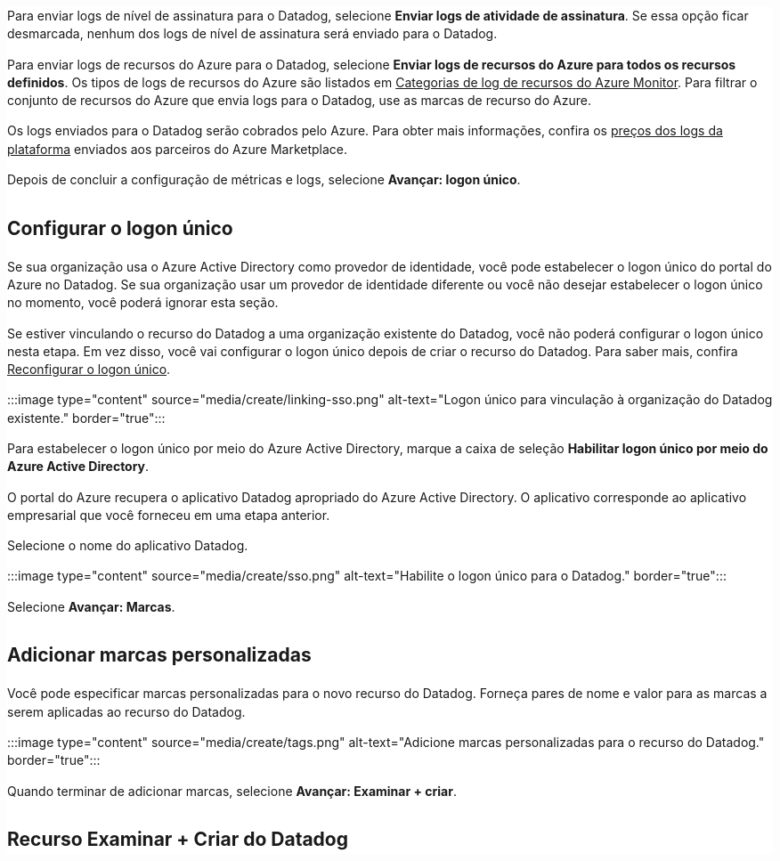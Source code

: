 Para enviar logs de nível de assinatura para o Datadog, selecione **Enviar logs de atividade de assinatura**. Se essa opção ficar desmarcada, nenhum dos logs de nível de assinatura será enviado para o Datadog.

Para enviar logs de recursos do Azure para o Datadog, selecione **Enviar logs de recursos do Azure para todos os recursos definidos**. Os tipos de logs de recursos do Azure são listados em [Categorias de log de recursos do Azure Monitor](../../azure-monitor/essentials/resource-logs-categories.md).  Para filtrar o conjunto de recursos do Azure que envia logs para o Datadog, use as marcas de recurso do Azure.  

Os logs enviados para o Datadog serão cobrados pelo Azure. Para obter mais informações, confira os [preços dos logs da plataforma](https://azure.microsoft.com/pricing/details/monitor/) enviados aos parceiros do Azure Marketplace.

Depois de concluir a configuração de métricas e logs, selecione **Avançar: logon único**.

## <a name="configure-single-sign-on"></a>Configurar o logon único

Se sua organização usa o Azure Active Directory como provedor de identidade, você pode estabelecer o logon único do portal do Azure no Datadog. Se sua organização usar um provedor de identidade diferente ou você não desejar estabelecer o logon único no momento, você poderá ignorar esta seção.

Se estiver vinculando o recurso do Datadog a uma organização existente do Datadog, você não poderá configurar o logon único nesta etapa. Em vez disso, você vai configurar o logon único depois de criar o recurso do Datadog. Para saber mais, confira [Reconfigurar o logon único](manage.md#reconfigure-single-sign-on).

:::image type="content" source="media/create/linking-sso.png" alt-text="Logon único para vinculação à organização do Datadog existente." border="true":::

Para estabelecer o logon único por meio do Azure Active Directory, marque a caixa de seleção **Habilitar logon único por meio do Azure Active Directory**.

O portal do Azure recupera o aplicativo Datadog apropriado do Azure Active Directory. O aplicativo corresponde ao aplicativo empresarial que você forneceu em uma etapa anterior.

Selecione o nome do aplicativo Datadog.

:::image type="content" source="media/create/sso.png" alt-text="Habilite o logon único para o Datadog." border="true":::

Selecione **Avançar: Marcas**.

## <a name="add-custom-tags"></a>Adicionar marcas personalizadas

Você pode especificar marcas personalizadas para o novo recurso do Datadog. Forneça pares de nome e valor para as marcas a serem aplicadas ao recurso do Datadog.

:::image type="content" source="media/create/tags.png" alt-text="Adicione marcas personalizadas para o recurso do Datadog." border="true":::

Quando terminar de adicionar marcas, selecione **Avançar: Examinar + criar**.

## <a name="review--create-datadog-resource"></a>Recurso Examinar + Criar do Datadog
